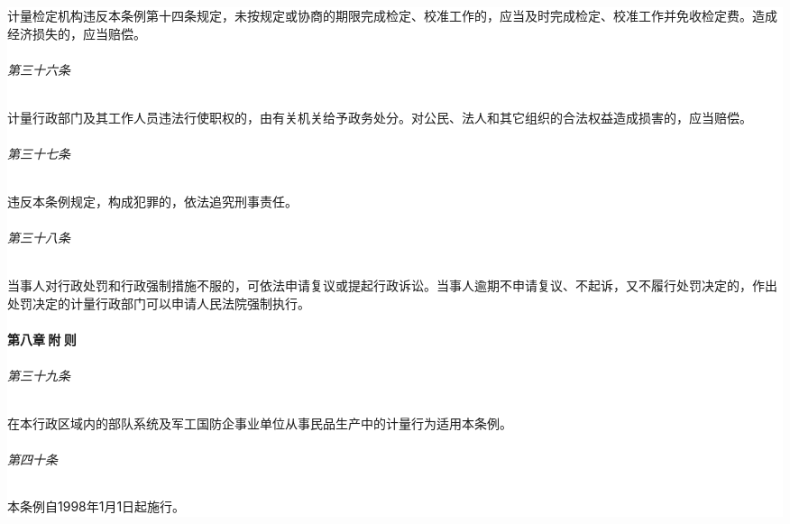 计量检定机构违反本条例第十四条规定，未按规定或协商的期限完成检定、校准工作的，应当及时完成检定、校准工作并免收检定费。造成经济损失的，应当赔偿。

###### 第三十六条

计量行政部门及其工作人员违法行使职权的，由有关机关给予政务处分。对公民、法人和其它组织的合法权益造成损害的，应当赔偿。

###### 第三十七条

违反本条例规定，构成犯罪的，依法追究刑事责任。

###### 第三十八条

当事人对行政处罚和行政强制措施不服的，可依法申请复议或提起行政诉讼。当事人逾期不申请复议、不起诉，又不履行处罚决定的，作出处罚决定的计量行政部门可以申请人民法院强制执行。

#### 第八章 附 则

###### 第三十九条

在本行政区域内的部队系统及军工国防企事业单位从事民品生产中的计量行为适用本条例。

###### 第四十条

本条例自1998年1月1日起施行。
